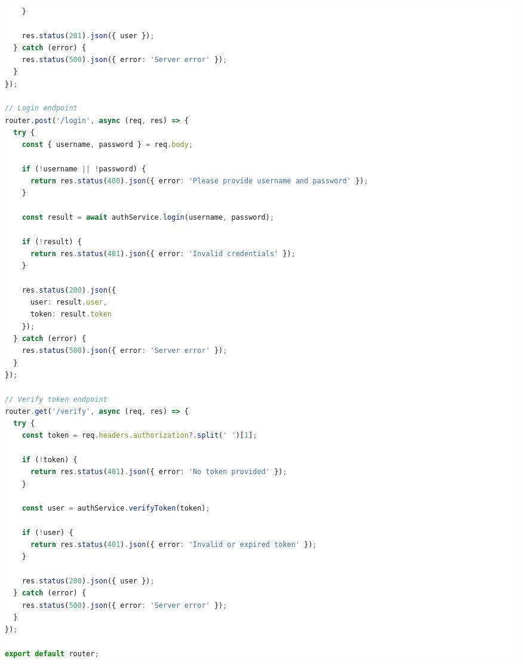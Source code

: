 ```typescript
    }
    
    res.status(201).json({ user });
  } catch (error) {
    res.status(500).json({ error: 'Server error' });
  }
});

// Login endpoint
router.post('/login', async (req, res) => {
  try {
    const { username, password } = req.body;
    
    if (!username || !password) {
      return res.status(400).json({ error: 'Please provide username and password' });
    }
    
    const result = await authService.login(username, password);
    
    if (!result) {
      return res.status(401).json({ error: 'Invalid credentials' });
    }
    
    res.status(200).json({ 
      user: result.user,
      token: result.token
    });
  } catch (error) {
    res.status(500).json({ error: 'Server error' });
  }
});

// Verify token endpoint
router.get('/verify', async (req, res) => {
  try {
    const token = req.headers.authorization?.split(' ')[1];
    
    if (!token) {
      return res.status(401).json({ error: 'No token provided' });
    }
    
    const user = authService.verifyToken(token);
    
    if (!user) {
      return res.status(401).json({ error: 'Invalid or expired token' });
    }
    
    res.status(200).json({ user });
  } catch (error) {
    res.status(500).json({ error: 'Server error' });
  }
});

export default router;
```
